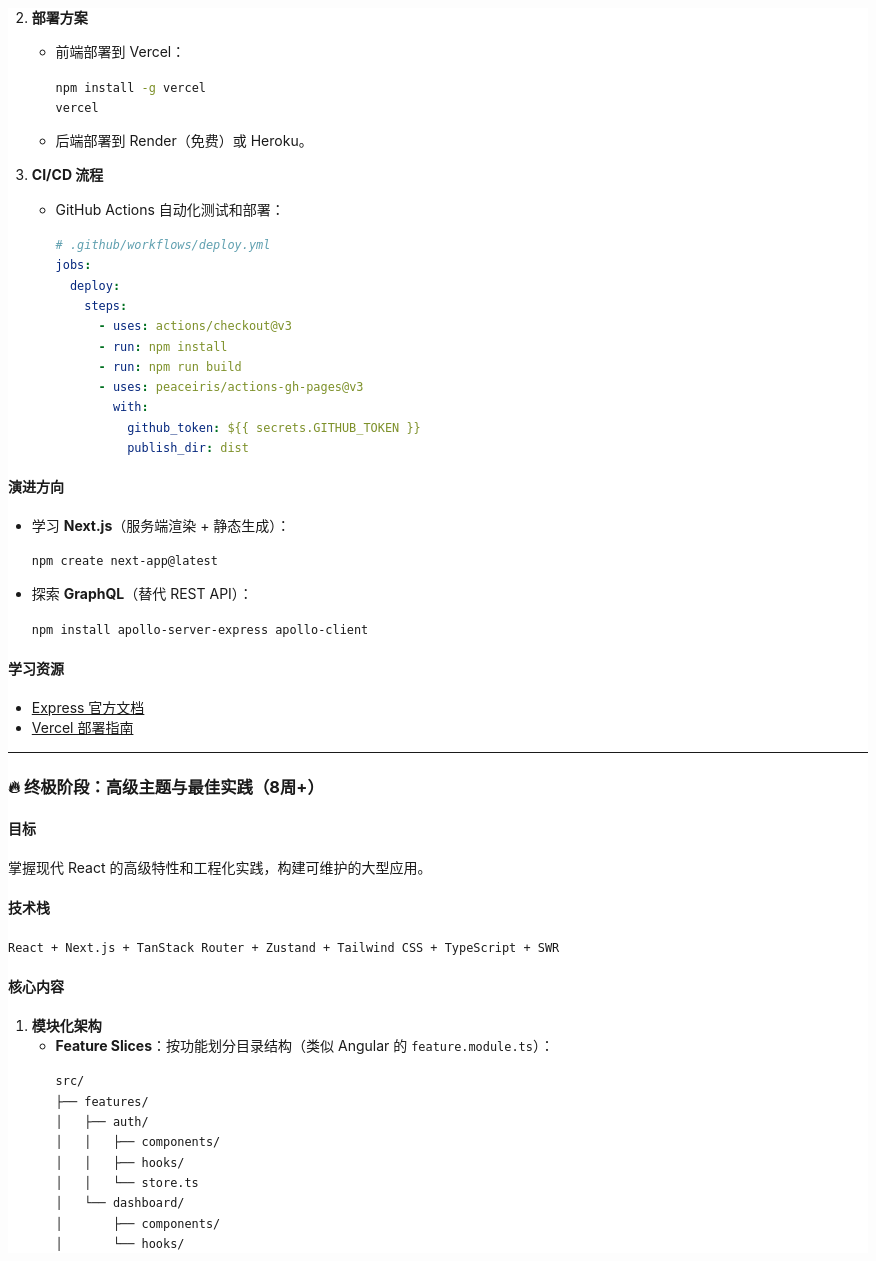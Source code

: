 2. **部署方案**  
   - 前端部署到 Vercel：
     ```bash
     npm install -g vercel
     vercel
     ```
   - 后端部署到 Render（免费）或 Heroku。

3. **CI/CD 流程**  
   - GitHub Actions 自动化测试和部署：
     ```yaml
     # .github/workflows/deploy.yml
     jobs:
       deploy:
         steps:
           - uses: actions/checkout@v3
           - run: npm install
           - run: npm run build
           - uses: peaceiris/actions-gh-pages@v3
             with:
               github_token: ${{ secrets.GITHUB_TOKEN }}
               publish_dir: dist
     ```

#### **演进方向**
- 学习 **Next.js**（服务端渲染 + 静态生成）：
  ```bash
  npm create next-app@latest
  ```
- 探索 **GraphQL**（替代 REST API）：
  ```bash
  npm install apollo-server-express apollo-client
  ```

#### **学习资源**
- [Express 官方文档](https://expressjs.com/)
- [Vercel 部署指南](https://vercel.com/docs)

---

### **🔥 终极阶段：高级主题与最佳实践（8周+）**
#### **目标**  
掌握现代 React 的高级特性和工程化实践，构建可维护的大型应用。

#### **技术栈**
```bash
React + Next.js + TanStack Router + Zustand + Tailwind CSS + TypeScript + SWR
```

#### **核心内容**
1. **模块化架构**  
   - **Feature Slices**：按功能划分目录结构（类似 Angular 的 `feature.module.ts`）：
     ```bash
     src/
     ├── features/
     │   ├── auth/
     │   │   ├── components/
     │   │   ├── hooks/
     │   │   └── store.ts
     │   └── dashboard/
     │       ├── components/
     │       └── hooks/
     ```
